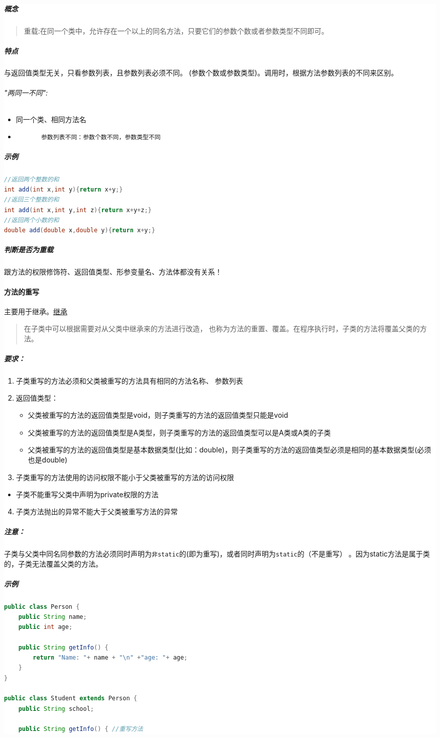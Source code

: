 ##### 概念

> 重载:在同一个类中，允许存在一个以上的同名方法，只要它们的参数个数或者参数类型不同即可。

##### 特点

与返回值类型无关，只看参数列表，且参数列表必须不同。 (参数个数或参数类型)。调用时，根据方法参数列表的不同来区别。

###### "两同一不同":

- 同一个类、相同方法名

 *            参数列表不同：参数个数不同，参数类型不同

##### 示例

```java
//返回两个整数的和
int add(int x,int y){return x+y;}
//返回三个整数的和
int add(int x,int y,int z){return x+y+z;}
//返回两个小数的和
double add(double x,double y){return x+y;}
```

##### 判断是否为重载

跟方法的权限修饰符、返回值类型、形参变量名、方法体都没有关系！



#### 方法的重写

主要用于继承。[继承](#继承性)

> 在子类中可以根据需要对从父类中继承来的方法进行改造， 也称为方法的重置、覆盖。在程序执行时，子类的方法将覆盖父类的方法。

##### 要求：

1. 子类重写的方法必须和父类被重写的方法具有相同的方法名称、 参数列表

2. 返回值类型：

   - 父类被重写的方法的返回值类型是void，则子类重写的方法的返回值类型只能是void

   - 父类被重写的方法的返回值类型是A类型，则子类重写的方法的返回值类型可以是A类或A类的子类

   - 父类被重写的方法的返回值类型是基本数据类型(比如：double)，则子类重写的方法的返回值类型必须是相同的基本数据类型(必须也是double)
3. 子类重写的方法使用的访问权限不能小于父类被重写的方法的访问权限

  - 子类不能重写父类中声明为private权限的方法

4. 子类方法抛出的异常不能大于父类被重写方法的异常

#####  注意：

子类与父类中同名同参数的方法必须同时声明为`非static`的(即为重写)，或者同时声明为`static`的（不是重写） 。因为static方法是属于类的，子类无法覆盖父类的方法。

##### 示例

```java
public class Person { 
    public String name; 
    public int age;
    
    public String getInfo() {
    	return "Name: "+ name + "\n" +"age: "+ age;
    }
}

public class Student extends Person {
	public String school;
    
    public String getInfo() { //重写方法
```